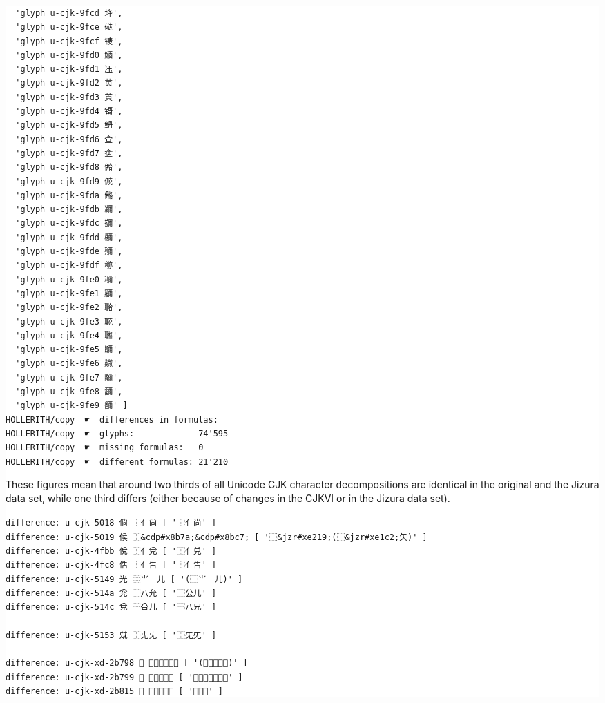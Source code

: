 ```
  'glyph u-cjk-9fcd 鿍',
  'glyph u-cjk-9fce 鿎',
  'glyph u-cjk-9fcf 鿏',
  'glyph u-cjk-9fd0 鿐',
  'glyph u-cjk-9fd1 鿑',
  'glyph u-cjk-9fd2 鿒',
  'glyph u-cjk-9fd3 鿓',
  'glyph u-cjk-9fd4 鿔',
  'glyph u-cjk-9fd5 鿕',
  'glyph u-cjk-9fd6 鿖',
  'glyph u-cjk-9fd7 鿗',
  'glyph u-cjk-9fd8 鿘',
  'glyph u-cjk-9fd9 鿙',
  'glyph u-cjk-9fda 鿚',
  'glyph u-cjk-9fdb 鿛',
  'glyph u-cjk-9fdc 鿜',
  'glyph u-cjk-9fdd 鿝',
  'glyph u-cjk-9fde 鿞',
  'glyph u-cjk-9fdf 鿟',
  'glyph u-cjk-9fe0 鿠',
  'glyph u-cjk-9fe1 鿡',
  'glyph u-cjk-9fe2 鿢',
  'glyph u-cjk-9fe3 鿣',
  'glyph u-cjk-9fe4 鿤',
  'glyph u-cjk-9fe5 鿥',
  'glyph u-cjk-9fe6 鿦',
  'glyph u-cjk-9fe7 鿧',
  'glyph u-cjk-9fe8 鿨',
  'glyph u-cjk-9fe9 鿩' ]
HOLLERITH/copy  ☛  differences in formulas:
HOLLERITH/copy  ☛  glyphs:             74'595
HOLLERITH/copy  ☛  missing formulas:   0
HOLLERITH/copy  ☛  different formulas: 21'210
```

These figures mean that around two thirds of all Unicode CJK character
decompositions are identical in the original and the Jizura data set, while one
third differs (either because of changes in the CJKVI or in the Jizura data
set).

```
difference: u-cjk-5018 倘 ⿰亻尙 [ '⿰亻尚' ]
difference: u-cjk-5019 候 ⿰&cdp#x8b7a;&cdp#x8bc7; [ '⿰&jzr#xe219;(⿱&jzr#xe1c2;矢)' ]
difference: u-cjk-4fbb 侻 ⿰亻兌 [ '⿰亻兑' ]
difference: u-cjk-4fc8 俈 ⿰亻吿 [ '⿰亻告' ]
difference: u-cjk-5149 光 ⿳⺌一儿 [ '(⿱⺌一儿)' ]
difference: u-cjk-514a 兊 ⿱八允 [ '⿱公儿' ]
difference: u-cjk-514c 兌 ⿱㕣儿 [ '⿱八兄' ]

difference: u-cjk-5153 兓 ⿰兂兂 [ '⿰旡旡' ]

difference: u-cjk-xd-2b798 𫞘 ⿰氵⿲丿关丨 [ '(⿰氵丿关丨)' ]
difference: u-cjk-xd-2b799 𫞙 ⿰氵⿱共〓 [ '⿰氵⿱共⿰卄丶' ]
difference: u-cjk-xd-2b815 𫠕 ⿸广⿱隹〓 [ '⿸㢈〓' ]
```
